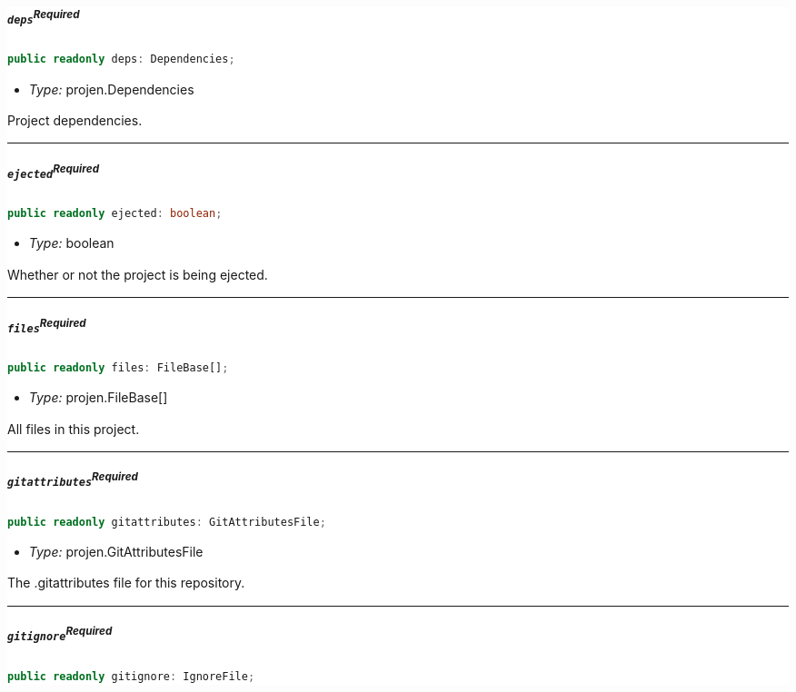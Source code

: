 
##### `deps`<sup>Required</sup> <a name="deps" id="projen.javascript.NodeProject.property.deps"></a>

```typescript
public readonly deps: Dependencies;
```

- *Type:* projen.Dependencies

Project dependencies.

---

##### `ejected`<sup>Required</sup> <a name="ejected" id="projen.javascript.NodeProject.property.ejected"></a>

```typescript
public readonly ejected: boolean;
```

- *Type:* boolean

Whether or not the project is being ejected.

---

##### `files`<sup>Required</sup> <a name="files" id="projen.javascript.NodeProject.property.files"></a>

```typescript
public readonly files: FileBase[];
```

- *Type:* projen.FileBase[]

All files in this project.

---

##### `gitattributes`<sup>Required</sup> <a name="gitattributes" id="projen.javascript.NodeProject.property.gitattributes"></a>

```typescript
public readonly gitattributes: GitAttributesFile;
```

- *Type:* projen.GitAttributesFile

The .gitattributes file for this repository.

---

##### `gitignore`<sup>Required</sup> <a name="gitignore" id="projen.javascript.NodeProject.property.gitignore"></a>

```typescript
public readonly gitignore: IgnoreFile;
```
